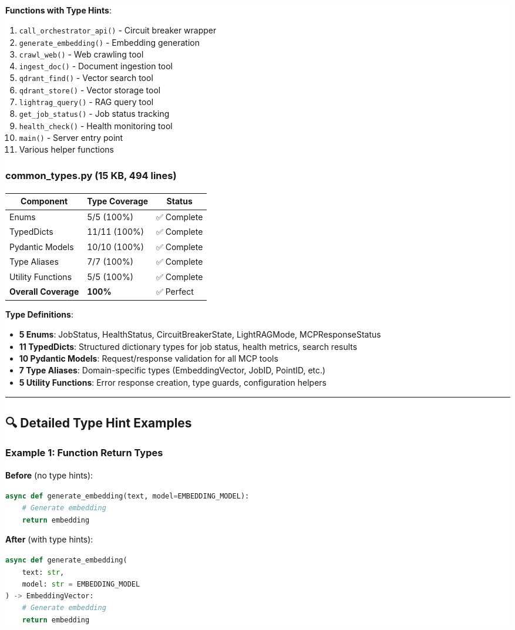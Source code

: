 **Functions with Type Hints**:
1. `call_orchestrator_api()` - Circuit breaker wrapper
2. `generate_embedding()` - Embedding generation
3. `crawl_web()` - Web crawling tool
4. `ingest_doc()` - Document ingestion tool
5. `qdrant_find()` - Vector search tool
6. `qdrant_store()` - Vector storage tool
7. `lightrag_query()` - RAG query tool
8. `get_job_status()` - Job status tracking
9. `health_check()` - Health monitoring tool
10. `main()` - Server entry point
11. Various helper functions

### common_types.py (15 KB, 494 lines)

| Component | Type Coverage | Status |
|-----------|---------------|--------|
| Enums | 5/5 (100%) | ✅ Complete |
| TypedDicts | 11/11 (100%) | ✅ Complete |
| Pydantic Models | 10/10 (100%) | ✅ Complete |
| Type Aliases | 7/7 (100%) | ✅ Complete |
| Utility Functions | 5/5 (100%) | ✅ Complete |
| **Overall Coverage** | **100%** | ✅ Perfect |

**Type Definitions**:
- **5 Enums**: JobStatus, HealthStatus, CircuitBreakerState, LightRAGMode, MCPResponseStatus
- **11 TypedDicts**: Structured dictionary types for job status, health metrics, search results
- **10 Pydantic Models**: Request/response validation for all MCP tools
- **7 Type Aliases**: Domain-specific types (EmbeddingVector, JobID, PointID, etc.)
- **5 Utility Functions**: Error response creation, type guards, configuration helpers

---

## 🔍 Detailed Type Hint Examples

### Example 1: Function Return Types

**Before** (no type hints):
```python
async def generate_embedding(text, model=EMBEDDING_MODEL):
    # Generate embedding
    return embedding
```

**After** (with type hints):
```python
async def generate_embedding(
    text: str,
    model: str = EMBEDDING_MODEL
) -> EmbeddingVector:
    # Generate embedding
    return embedding
```
